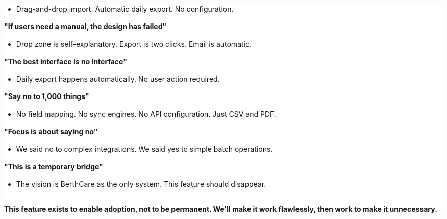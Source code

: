 - Drag-and-drop import. Automatic daily export. No configuration.

**"If users need a manual, the design has failed"**

- Drop zone is self-explanatory. Export is two clicks. Email is automatic.

**"The best interface is no interface"**

- Daily export happens automatically. No user action required.

**"Say no to 1,000 things"**

- No field mapping. No sync engines. No API configuration. Just CSV and PDF.

**"Focus is about saying no"**

- We said no to complex integrations. We said yes to simple batch operations.

**"This is a temporary bridge"**

- The vision is BerthCare as the only system. This feature should disappear.

---

**This feature exists to enable adoption, not to be permanent. We'll make it work flawlessly, then work to make it unnecessary.**
